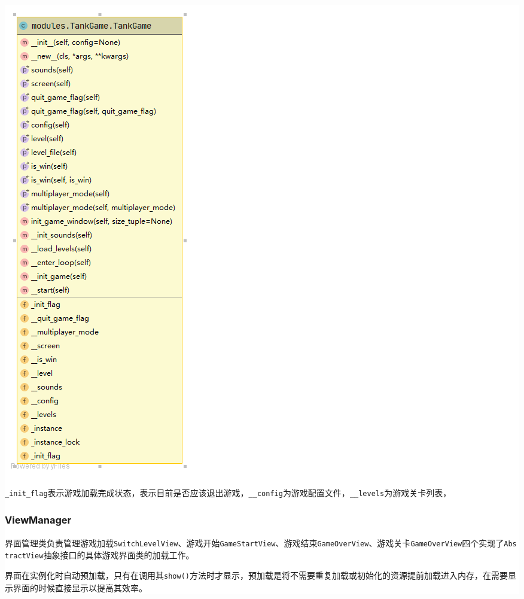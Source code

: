 ![UML_TankGame](./UML/TankGame.png)

`_init_flag`表示游戏加载完成状态，表示目前是否应该退出游戏，`__config`为游戏配置文件，`__levels`为游戏关卡列表，



### ViewManager

界面管理类负责管理游戏加载`SwitchLevelView`、游戏开始`GameStartView`、游戏结束`GameOverView`、游戏关卡`GameOverView`四个实现了`AbstractView`抽象接口的具体游戏界面类的加载工作。

界面在实例化时自动预加载，只有在调用其`show()`方法时才显示，预加载是将不需要重复加载或初始化的资源提前加载进入内存，在需要显示界面的时候直接显示以提高其效率。
